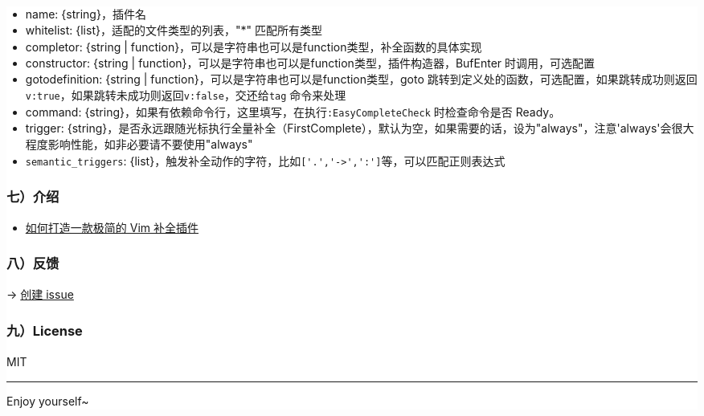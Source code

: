 - name: {string}，插件名
- whitelist: {list}，适配的文件类型的列表，"*" 匹配所有类型
- completor: {string | function}，可以是字符串也可以是function类型，补全函数的具体实现
- constructor: {string | function}，可以是字符串也可以是function类型，插件构造器，BufEnter 时调用，可选配置
- gotodefinition: {string | function}，可以是字符串也可以是function类型，goto 跳转到定义处的函数，可选配置，如果跳转成功则返回 `v:true`，如果跳转未成功则返回`v:false`，交还给`tag` 命令来处理
- command: {string}，如果有依赖命令行，这里填写，在执行`:EasyCompleteCheck` 时检查命令是否 Ready。
- trigger: {string}，是否永远跟随光标执行全量补全（FirstComplete），默认为空，如果需要的话，设为"always"，注意'always'会很大程度影响性能，如非必要请不要使用"always"
- `semantic_triggers`: {list}，触发补全动作的字符，比如`['.','->',':']`等，可以匹配正则表达式

### 七）介绍

- [如何打造一款极简的 Vim 补全插件](https://zhuanlan.zhihu.com/p/366496399)

### 八）反馈

→ [创建 issue](https://github.com/jayli/vim-easycomplete/issues/new)

### 九）License

MIT

-----

Enjoy yourself~
